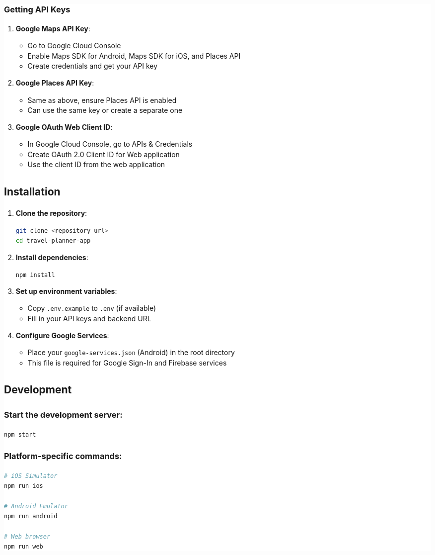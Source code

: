 ### Getting API Keys

1. **Google Maps API Key**: 
   - Go to [Google Cloud Console](https://console.cloud.google.com/)
   - Enable Maps SDK for Android, Maps SDK for iOS, and Places API
   - Create credentials and get your API key

2. **Google Places API Key**:
   - Same as above, ensure Places API is enabled
   - Can use the same key or create a separate one

3. **Google OAuth Web Client ID**:
   - In Google Cloud Console, go to APIs & Credentials
   - Create OAuth 2.0 Client ID for Web application
   - Use the client ID from the web application

## Installation

1. **Clone the repository**:
   ```bash
   git clone <repository-url>
   cd travel-planner-app
   ```

2. **Install dependencies**:
   ```bash
   npm install
   ```

3. **Set up environment variables**:
   - Copy `.env.example` to `.env` (if available)
   - Fill in your API keys and backend URL

4. **Configure Google Services**:
   - Place your `google-services.json` (Android) in the root directory
   - This file is required for Google Sign-In and Firebase services

## Development

### Start the development server:
```bash
npm start
```

### Platform-specific commands:
```bash
# iOS Simulator
npm run ios

# Android Emulator
npm run android

# Web browser
npm run web
```
